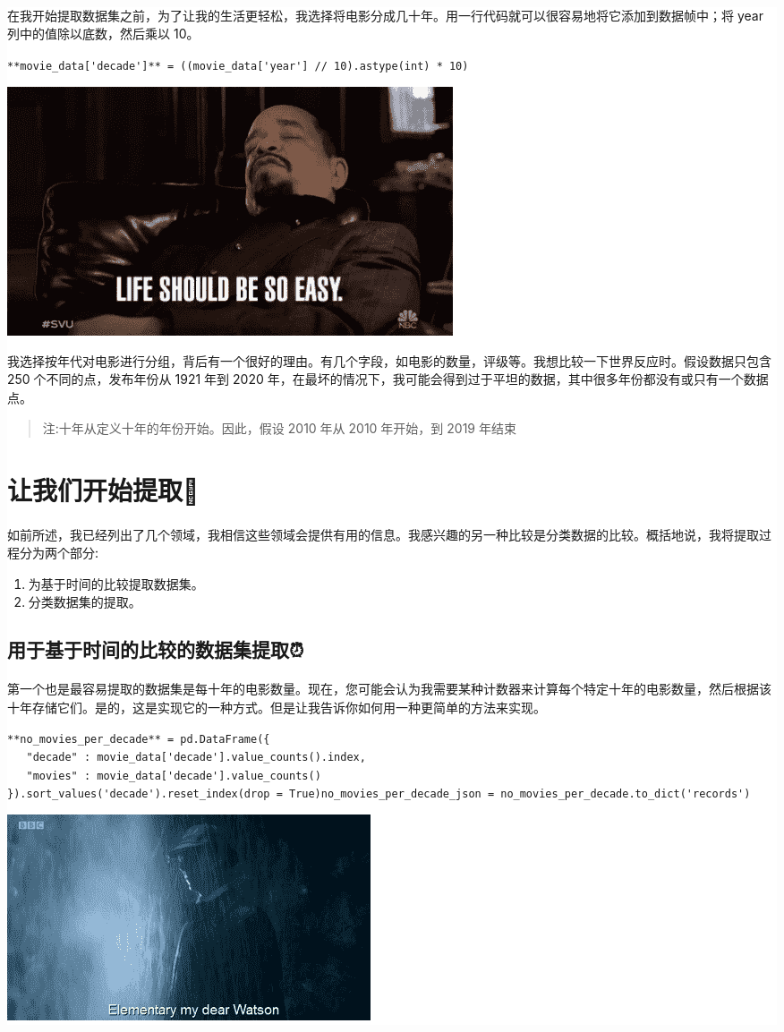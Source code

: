 在我开始提取数据集之前，为了让我的生活更轻松，我选择将电影分成几十年。用一行代码就可以很容易地将它添加到数据帧中；将 year 列中的值除以底数，然后乘以 10。

```
**movie_data['decade']** = ((movie_data['year'] // 10).astype(int) * 10)
```

![](img/df098ec5e4845da64439a34a7a5b6525.png)

我选择按年代对电影进行分组，背后有一个很好的理由。有几个字段，如电影的数量，评级等。我想比较一下世界反应时。假设数据只包含 250 个不同的点，发布年份从 1921 年到 2020 年，在最坏的情况下，我可能会得到过于平坦的数据，其中很多年份都没有或只有一个数据点。

> 注:十年从定义十年的年份开始。因此，假设 2010 年从 2010 年开始，到 2019 年结束

# 让我们开始提取📁

如前所述，我已经列出了几个领域，我相信这些领域会提供有用的信息。我感兴趣的另一种比较是分类数据的比较。概括地说，我将提取过程分为两个部分:

1.  为基于时间的比较提取数据集。
2.  分类数据集的提取。

## 用于基于时间的比较的数据集提取⏰

第一个也是最容易提取的数据集是每十年的电影数量。现在，您可能会认为我需要某种计数器来计算每个特定十年的电影数量，然后根据该十年存储它们。是的，这是实现它的一种方式。但是让我告诉你如何用一种更简单的方法来实现。

```
**no_movies_per_decade** = pd.DataFrame({
   "decade" : movie_data['decade'].value_counts().index,
   "movies" : movie_data['decade'].value_counts()
}).sort_values('decade').reset_index(drop = True)no_movies_per_decade_json = no_movies_per_decade.to_dict('records')
```

![](img/5559c15249de4fbd1b2f68808a24dab9.png)
